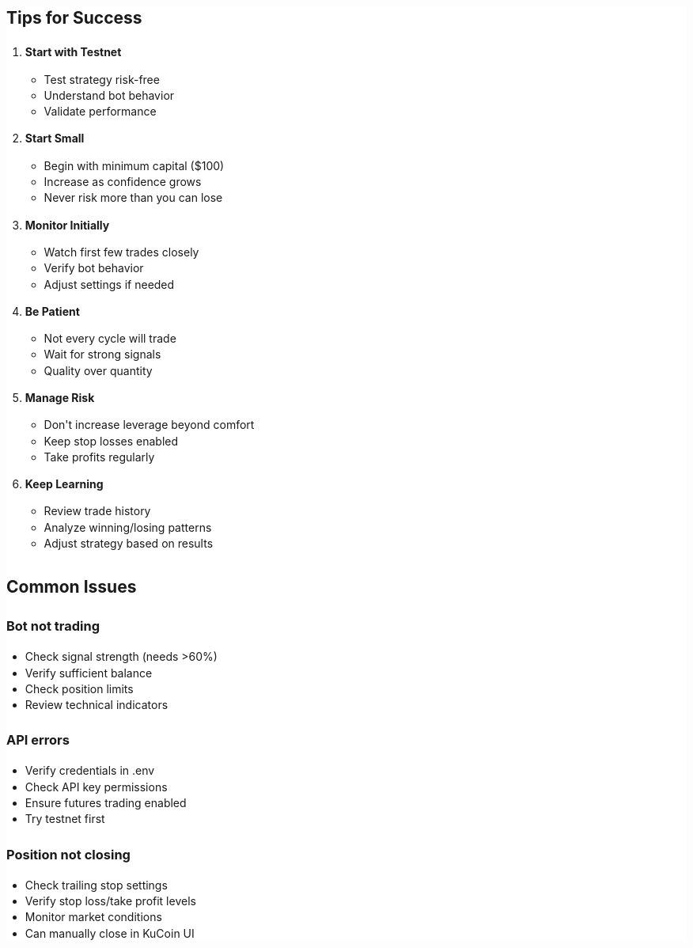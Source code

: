 ## Tips for Success

1. **Start with Testnet**
   - Test strategy risk-free
   - Understand bot behavior
   - Validate performance

2. **Start Small**
   - Begin with minimum capital ($100)
   - Increase as confidence grows
   - Never risk more than you can lose

3. **Monitor Initially**
   - Watch first few trades closely
   - Verify bot behavior
   - Adjust settings if needed

4. **Be Patient**
   - Not every cycle will trade
   - Wait for strong signals
   - Quality over quantity

5. **Manage Risk**
   - Don't increase leverage beyond comfort
   - Keep stop losses enabled
   - Take profits regularly

6. **Keep Learning**
   - Review trade history
   - Analyze winning/losing patterns
   - Adjust strategy based on results

## Common Issues

### Bot not trading
- Check signal strength (needs >60%)
- Verify sufficient balance
- Check position limits
- Review technical indicators

### API errors
- Verify credentials in .env
- Check API key permissions
- Ensure futures trading enabled
- Try testnet first

### Position not closing
- Check trailing stop settings
- Verify stop loss/take profit levels
- Monitor market conditions
- Can manually close in KuCoin UI
